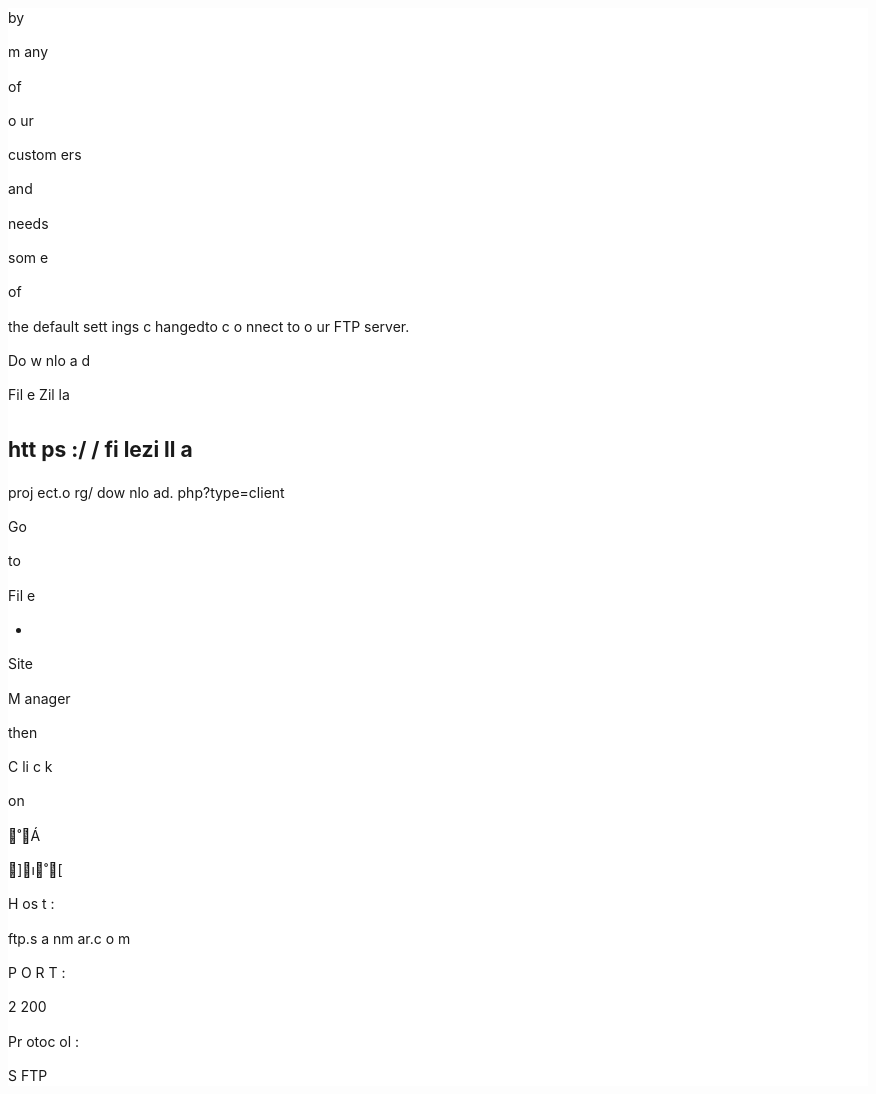 by
 
m any
 
of
 
o ur
 
custom ers
 
and
 
needs
 
som e
 
of
 
the 
default sett ings c hangedto c o nnect to o ur FTP  server.
 
Do w nlo a d
 
Fil e Zil la
 
htt ps :/ / fi lezi ll a
-
proj ect.o rg/ dow nlo ad. php?type=client
 
 
Go
 
to
 
Fil e
 
-
>
 
Site
 
M anager
 
then
 
C li c k
 
on
 
˚Á
 
]ı˚[
 
H os t :
 
ftp.s a nm ar.c o m
 
P O R T :
 
2
200
 
Pr otoc ol :
 
S
FTP
 